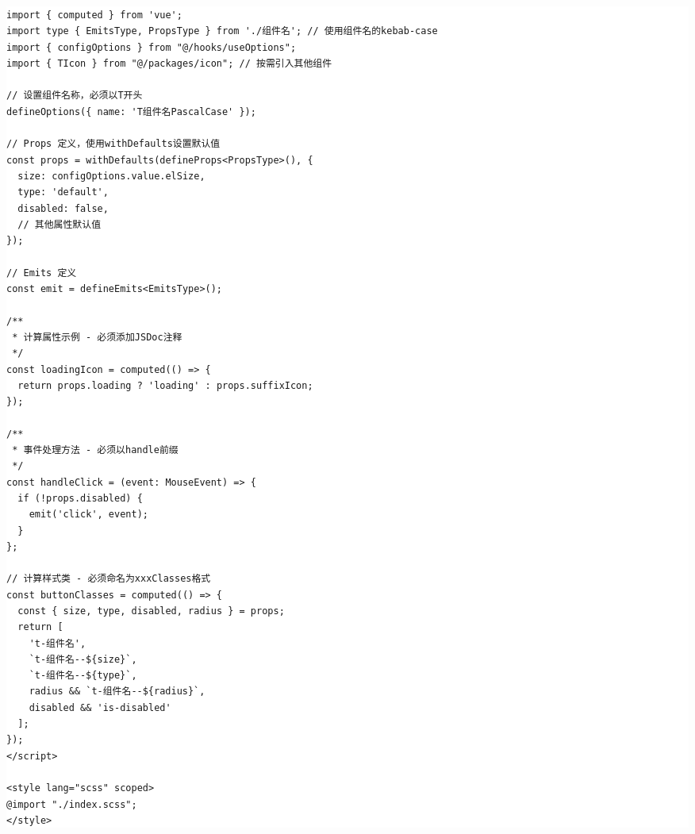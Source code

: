 ```vue
import { computed } from 'vue';
import type { EmitsType, PropsType } from './组件名'; // 使用组件名的kebab-case
import { configOptions } from "@/hooks/useOptions";
import { TIcon } from "@/packages/icon"; // 按需引入其他组件

// 设置组件名称，必须以T开头
defineOptions({ name: 'T组件名PascalCase' });

// Props 定义，使用withDefaults设置默认值
const props = withDefaults(defineProps<PropsType>(), {
  size: configOptions.value.elSize,
  type: 'default',
  disabled: false,
  // 其他属性默认值
});

// Emits 定义
const emit = defineEmits<EmitsType>();

/**
 * 计算属性示例 - 必须添加JSDoc注释
 */
const loadingIcon = computed(() => {
  return props.loading ? 'loading' : props.suffixIcon;
});

/**
 * 事件处理方法 - 必须以handle前缀
 */
const handleClick = (event: MouseEvent) => {
  if (!props.disabled) {
    emit('click', event);
  }
};

// 计算样式类 - 必须命名为xxxClasses格式
const buttonClasses = computed(() => {
  const { size, type, disabled, radius } = props;
  return [
    't-组件名',
    `t-组件名--${size}`,
    `t-组件名--${type}`,
    radius && `t-组件名--${radius}`,
    disabled && 'is-disabled'
  ];
});
</script>

<style lang="scss" scoped>
@import "./index.scss";
</style>
```
